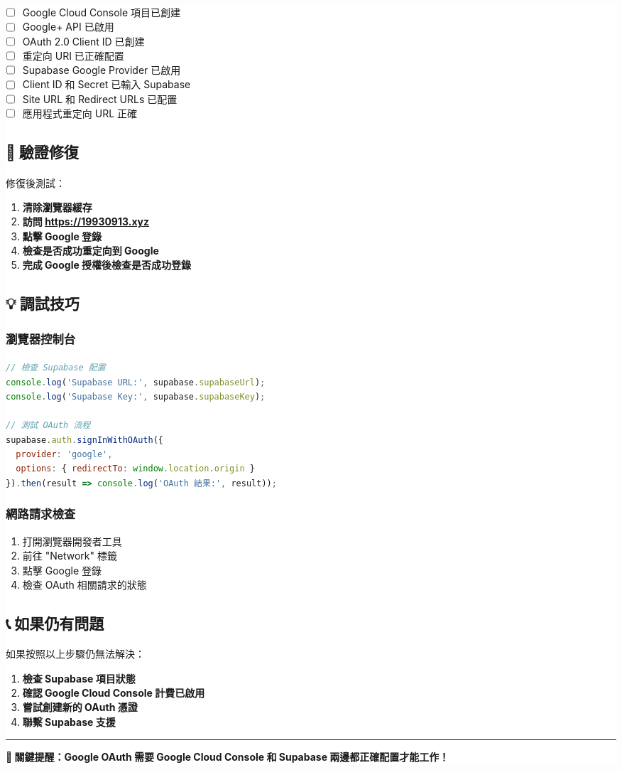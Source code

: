- [ ] Google Cloud Console 項目已創建
- [ ] Google+ API 已啟用
- [ ] OAuth 2.0 Client ID 已創建
- [ ] 重定向 URI 已正確配置
- [ ] Supabase Google Provider 已啟用
- [ ] Client ID 和 Secret 已輸入 Supabase
- [ ] Site URL 和 Redirect URLs 已配置
- [ ] 應用程式重定向 URL 正確

## 🚀 驗證修復

修復後測試：

1. **清除瀏覽器緩存**
2. **訪問 https://19930913.xyz**
3. **點擊 Google 登錄**
4. **檢查是否成功重定向到 Google**
5. **完成 Google 授權後檢查是否成功登錄**

## 💡 調試技巧

### 瀏覽器控制台
```javascript
// 檢查 Supabase 配置
console.log('Supabase URL:', supabase.supabaseUrl);
console.log('Supabase Key:', supabase.supabaseKey);

// 測試 OAuth 流程
supabase.auth.signInWithOAuth({
  provider: 'google',
  options: { redirectTo: window.location.origin }
}).then(result => console.log('OAuth 結果:', result));
```

### 網路請求檢查
1. 打開瀏覽器開發者工具
2. 前往 "Network" 標籤
3. 點擊 Google 登錄
4. 檢查 OAuth 相關請求的狀態

## 📞 如果仍有問題

如果按照以上步驟仍無法解決：

1. **檢查 Supabase 項目狀態**
2. **確認 Google Cloud Console 計費已啟用**
3. **嘗試創建新的 OAuth 憑證**
4. **聯繫 Supabase 支援**

---

**🎯 關鍵提醒：Google OAuth 需要 Google Cloud Console 和 Supabase 兩邊都正確配置才能工作！**

